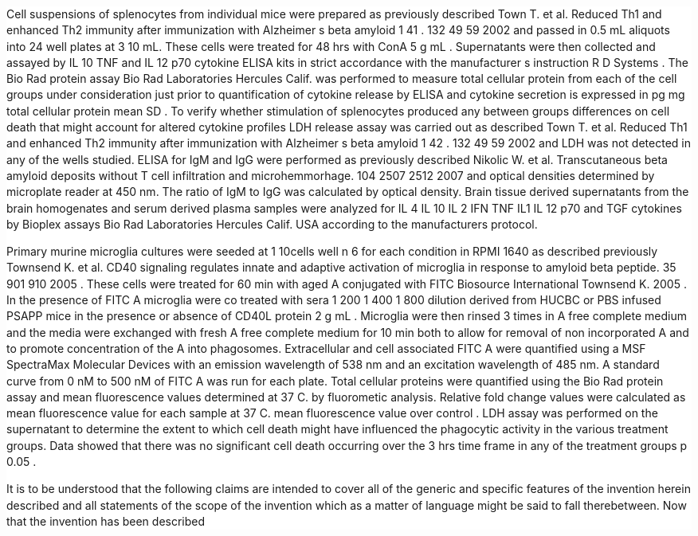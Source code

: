 Cell suspensions of splenocytes from individual mice were prepared as previously described Town T. et al. Reduced Th1 and enhanced Th2 immunity after immunization with Alzheimer s beta amyloid 1 41 . 132 49 59 2002 and passed in 0.5 mL aliquots into 24 well plates at 3 10 mL. These cells were treated for 48 hrs with ConA 5 g mL . Supernatants were then collected and assayed by IL 10 TNF and IL 12 p70 cytokine ELISA kits in strict accordance with the manufacturer s instruction R D Systems . The Bio Rad protein assay Bio Rad Laboratories Hercules Calif. was performed to measure total cellular protein from each of the cell groups under consideration just prior to quantification of cytokine release by ELISA and cytokine secretion is expressed in pg mg total cellular protein mean SD . To verify whether stimulation of splenocytes produced any between groups differences on cell death that might account for altered cytokine profiles LDH release assay was carried out as described Town T. et al. Reduced Th1 and enhanced Th2 immunity after immunization with Alzheimer s beta amyloid 1 42 . 132 49 59 2002 and LDH was not detected in any of the wells studied. ELISA for IgM and IgG were performed as previously described Nikolic W. et al. Transcutaneous beta amyloid deposits without T cell infiltration and microhemmorhage. 104 2507 2512 2007 and optical densities determined by microplate reader at 450 nm. The ratio of IgM to IgG was calculated by optical density. Brain tissue derived supernatants from the brain homogenates and serum derived plasma samples were analyzed for IL 4 IL 10 IL 2 IFN TNF IL1 IL 12 p70 and TGF cytokines by Bioplex assays Bio Rad Laboratories Hercules Calif. USA according to the manufacturers protocol.

Primary murine microglia cultures were seeded at 1 10cells well n 6 for each condition in RPMI 1640 as described previously Townsend K. et al. CD40 signaling regulates innate and adaptive activation of microglia in response to amyloid beta peptide. 35 901 910 2005 . These cells were treated for 60 min with aged A conjugated with FITC Biosource International Townsend K. 2005 . In the presence of FITC A microglia were co treated with sera 1 200 1 400 1 800 dilution derived from HUCBC or PBS infused PSAPP mice in the presence or absence of CD40L protein 2 g mL . Microglia were then rinsed 3 times in A free complete medium and the media were exchanged with fresh A free complete medium for 10 min both to allow for removal of non incorporated A and to promote concentration of the A into phagosomes. Extracellular and cell associated FITC A were quantified using a MSF SpectraMax Molecular Devices with an emission wavelength of 538 nm and an excitation wavelength of 485 nm. A standard curve from 0 nM to 500 nM of FITC A was run for each plate. Total cellular proteins were quantified using the Bio Rad protein assay and mean fluorescence values determined at 37 C. by fluorometic analysis. Relative fold change values were calculated as mean fluorescence value for each sample at 37 C. mean fluorescence value over control . LDH assay was performed on the supernatant to determine the extent to which cell death might have influenced the phagocytic activity in the various treatment groups. Data showed that there was no significant cell death occurring over the 3 hrs time frame in any of the treatment groups p 0.05 .

It is to be understood that the following claims are intended to cover all of the generic and specific features of the invention herein described and all statements of the scope of the invention which as a matter of language might be said to fall therebetween. Now that the invention has been described 

